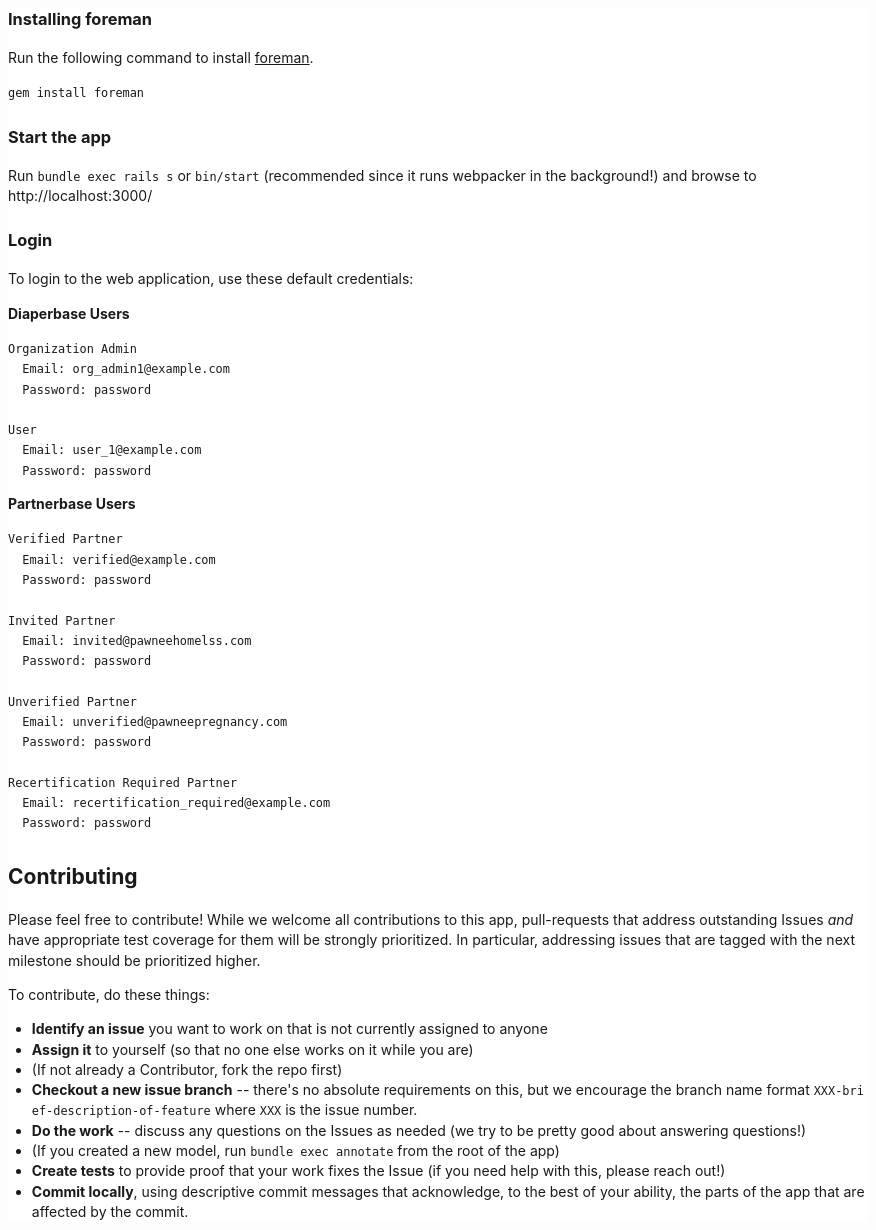 ### Installing foreman
Run the following command to install [foreman](https://github.com/ddollar/foreman).
```bash
gem install foreman
```

### Start the app
Run `bundle exec rails s` or `bin/start` (recommended since it runs webpacker in the background!) and browse to http://localhost:3000/

### Login
To login to the web application, use these default credentials:

**Diaperbase Users**
```
Organization Admin
  Email: org_admin1@example.com
  Password: password

User
  Email: user_1@example.com
  Password: password
```

**Partnerbase Users**
```
Verified Partner
  Email: verified@example.com
  Password: password

Invited Partner
  Email: invited@pawneehomelss.com
  Password: password
  
Unverified Partner
  Email: unverified@pawneepregnancy.com
  Password: password
  
Recertification Required Partner
  Email: recertification_required@example.com
  Password: password
```

## Contributing

Please feel free to contribute! While we welcome all contributions to this app, pull-requests that address outstanding Issues *and* have appropriate test coverage for them will be strongly prioritized. In particular, addressing issues that are tagged with the next milestone should be prioritized higher.

To contribute, do these things:

 * **Identify an issue** you want to work on that is not currently assigned to anyone
 * **Assign it** to yourself (so that no one else works on it while you are)
 * (If not already a Contributor, fork the repo first)
 * **Checkout a new issue branch** -- there's no absolute requirements on this, but we encourage the branch name format `XXX-brief-description-of-feature` where `XXX` is the issue number.
 * **Do the work** -- discuss any questions on the Issues as needed (we try to be pretty good about answering questions!)
 * (If you created a new model, run `bundle exec annotate` from the root of the app)
 * **Create tests** to provide proof that your work fixes the Issue (if you need help with this, please reach out!)
 * **Commit locally**, using descriptive commit messages that acknowledge, to the best of your ability, the parts of the app that are affected by the commit.